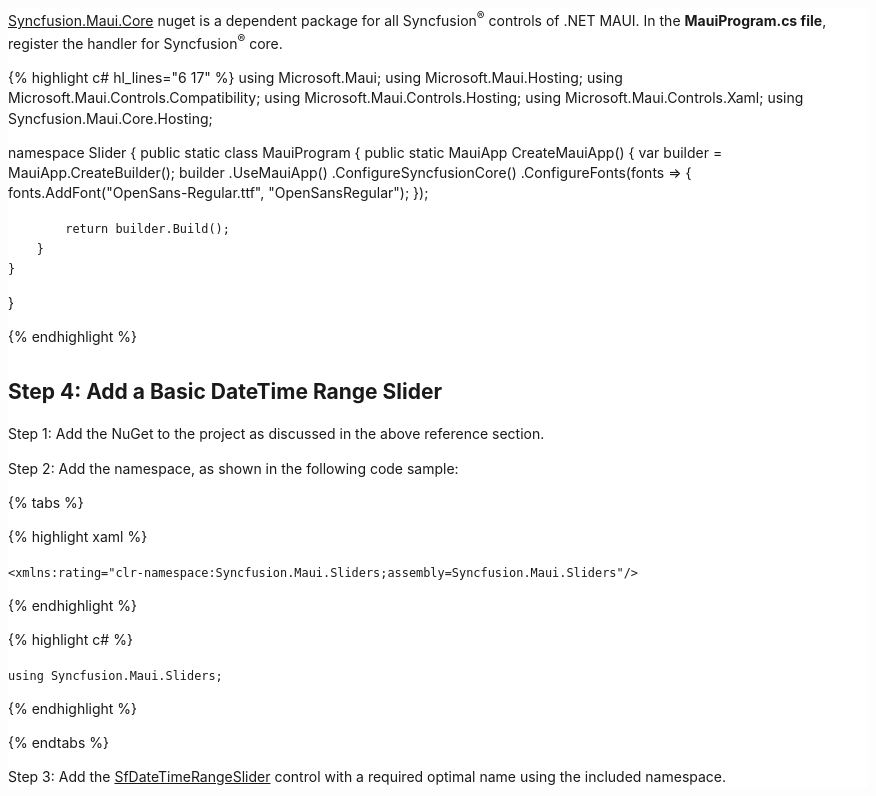 [Syncfusion.Maui.Core](https://www.nuget.org/packages/Syncfusion.Maui.Core) nuget is a dependent package for all Syncfusion<sup>®</sup> controls of .NET MAUI. In the **MauiProgram.cs file**, register the handler for Syncfusion<sup>®</sup> core.

{% highlight c# hl_lines="6 17" %}
using Microsoft.Maui;
using Microsoft.Maui.Hosting;
using Microsoft.Maui.Controls.Compatibility;
using Microsoft.Maui.Controls.Hosting;
using Microsoft.Maui.Controls.Xaml;
using Syncfusion.Maui.Core.Hosting;

namespace Slider
{
    public static class MauiProgram
    {
        public static MauiApp CreateMauiApp()
        {
            var builder = MauiApp.CreateBuilder();
            builder
            .UseMauiApp<App>()
            .ConfigureSyncfusionCore()
            .ConfigureFonts(fonts =>
            {
                fonts.AddFont("OpenSans-Regular.ttf", "OpenSansRegular");
            });

            return builder.Build();
        }
    }
}

{% endhighlight %}

## Step 4: Add a Basic DateTime Range Slider

Step 1: Add the NuGet to the project as discussed in the above reference section. 

Step 2: Add the namespace, as shown in the following code sample:

{% tabs %}

{% highlight xaml %}

	<xmlns:rating="clr-namespace:Syncfusion.Maui.Sliders;assembly=Syncfusion.Maui.Sliders"/>

{% endhighlight %}

{% highlight c# %}

	using Syncfusion.Maui.Sliders;

{% endhighlight %}

{% endtabs %}

Step 3: Add the [SfDateTimeRangeSlider](https://help.syncfusion.com/cr/maui/Syncfusion.Maui.Sliders.SfDateTimeRangeSlider.html) control with a required optimal name using the included namespace.

